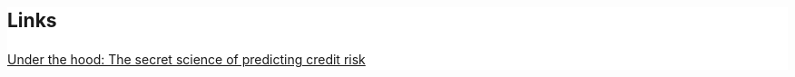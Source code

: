 ## Links

[Under the hood: The secret science of predicting credit risk](https://finbox.in/blog/under-the-hood-the-secret-science-of-predicting-credit-risk-/)
